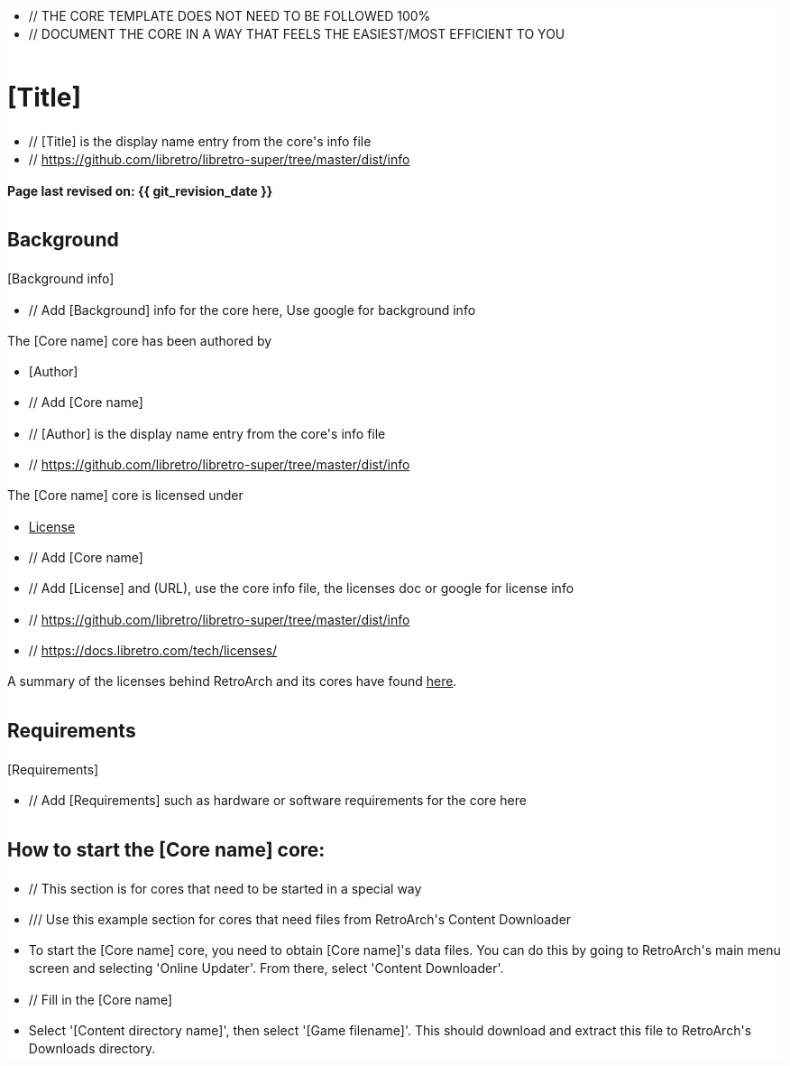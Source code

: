- // THE CORE TEMPLATE DOES NOT NEED TO BE FOLLOWED 100%
- // DOCUMENT THE CORE IN A WAY THAT FEELS THE EASIEST/MOST EFFICIENT TO YOU

# [Title]

- // [Title] is the display name entry from the core's info file
- // https://github.com/libretro/libretro-super/tree/master/dist/info

**Page last revised on: {{ git_revision_date }}**

## Background

[Background info]

- // Add [Background] info for the core here, Use google for background info

The [Core name] core has been authored by

- [Author]

- // Add [Core name]
- // [Author] is the display name entry from the core's info file
- // https://github.com/libretro/libretro-super/tree/master/dist/info

The [Core name] core is licensed under

- [License](URL)

- // Add [Core name]
- // Add [License] and (URL), use the core info file, the licenses doc or google for license info
- // https://github.com/libretro/libretro-super/tree/master/dist/info
- // https://docs.libretro.com/tech/licenses/

A summary of the licenses behind RetroArch and its cores have found [here](https://docs.libretro.com/development/licenses/).

## Requirements

[Requirements]

- // Add [Requirements] such as hardware or software requirements for the core here

## How to start the [Core name] core:

- // This section is for cores that need to be started in a special way

- /// Use this example section for cores that need files from RetroArch's Content Downloader

- To start the [Core name] core, you need to obtain [Core name]'s data files. You can do this by going to RetroArch's main menu screen and selecting 'Online Updater'. From there, select 'Content Downloader'.

- // Fill in the [Core name]

- Select '[Content directory name]', then select '[Game filename]'. This should download and extract this file to RetroArch's Downloads directory.
